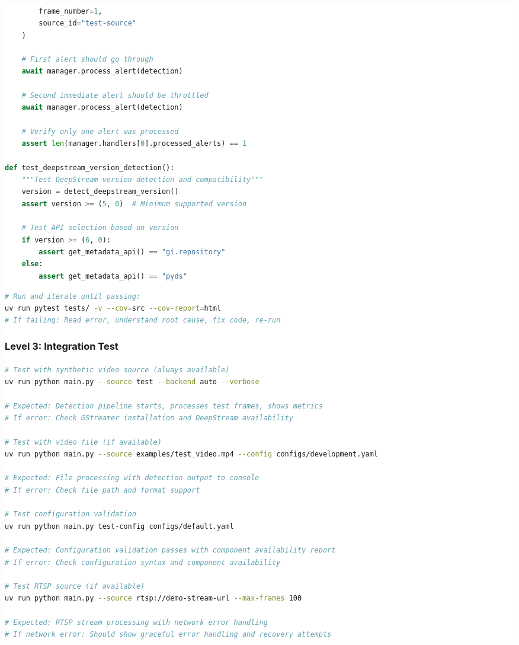 ```python
        frame_number=1,
        source_id="test-source"
    )
    
    # First alert should go through
    await manager.process_alert(detection)
    
    # Second immediate alert should be throttled
    await manager.process_alert(detection)
    
    # Verify only one alert was processed
    assert len(manager.handlers[0].processed_alerts) == 1

def test_deepstream_version_detection():
    """Test DeepStream version detection and compatibility"""
    version = detect_deepstream_version()
    assert version >= (5, 0)  # Minimum supported version
    
    # Test API selection based on version
    if version >= (6, 0):
        assert get_metadata_api() == "gi.repository"
    else:
        assert get_metadata_api() == "pyds"
```

```bash
# Run and iterate until passing:
uv run pytest tests/ -v --cov=src --cov-report=html
# If failing: Read error, understand root cause, fix code, re-run
```

### Level 3: Integration Test

```bash
# Test with synthetic video source (always available)
uv run python main.py --source test --backend auto --verbose

# Expected: Detection pipeline starts, processes test frames, shows metrics
# If error: Check GStreamer installation and DeepStream availability

# Test with video file (if available)
uv run python main.py --source examples/test_video.mp4 --config configs/development.yaml

# Expected: File processing with detection output to console
# If error: Check file path and format support

# Test configuration validation
uv run python main.py test-config configs/default.yaml

# Expected: Configuration validation passes with component availability report
# If error: Check configuration syntax and component availability

# Test RTSP source (if available)  
uv run python main.py --source rtsp://demo-stream-url --max-frames 100

# Expected: RTSP stream processing with network error handling
# If network error: Should show graceful error handling and recovery attempts
```
